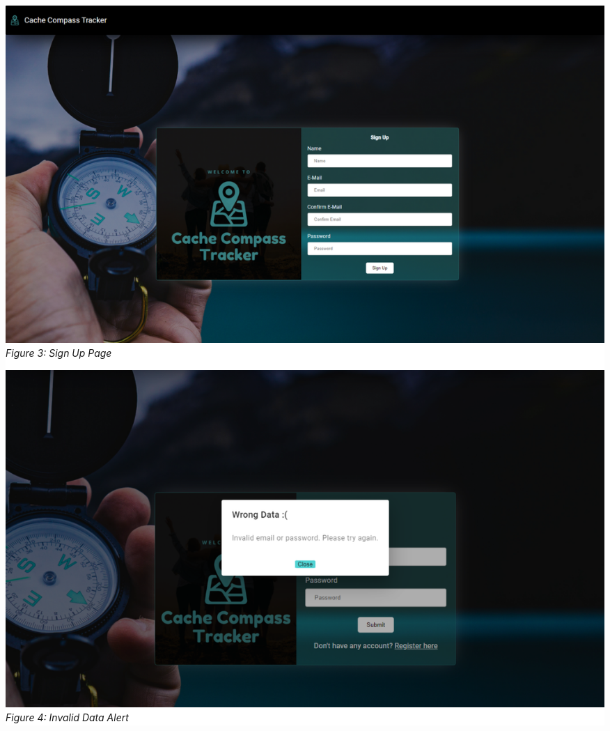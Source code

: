 ![1704536800930](WebSite/image/README/1704536800930.png)
*Figure 3: Sign Up Page*

![1704536824153](WebSite/image/README/1704536824153.png)
*Figure 4: Invalid Data Alert*
